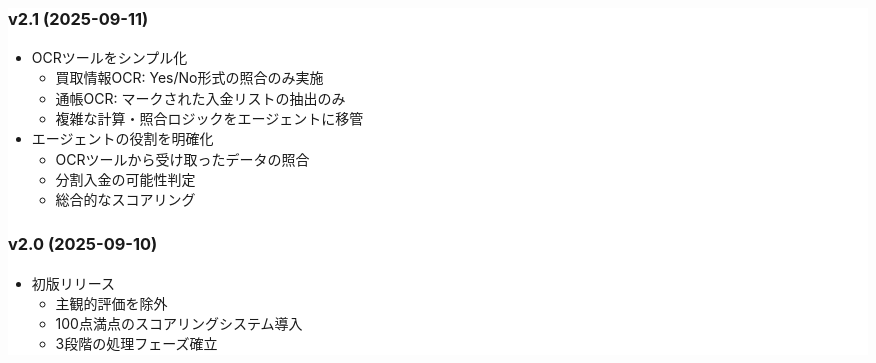 ### v2.1 (2025-09-11)
- OCRツールをシンプル化
  - 買取情報OCR: Yes/No形式の照合のみ実施
  - 通帳OCR: マークされた入金リストの抽出のみ
  - 複雑な計算・照合ロジックをエージェントに移管
- エージェントの役割を明確化
  - OCRツールから受け取ったデータの照合
  - 分割入金の可能性判定
  - 総合的なスコアリング

### v2.0 (2025-09-10)
- 初版リリース
  - 主観的評価を除外
  - 100点満点のスコアリングシステム導入
  - 3段階の処理フェーズ確立

